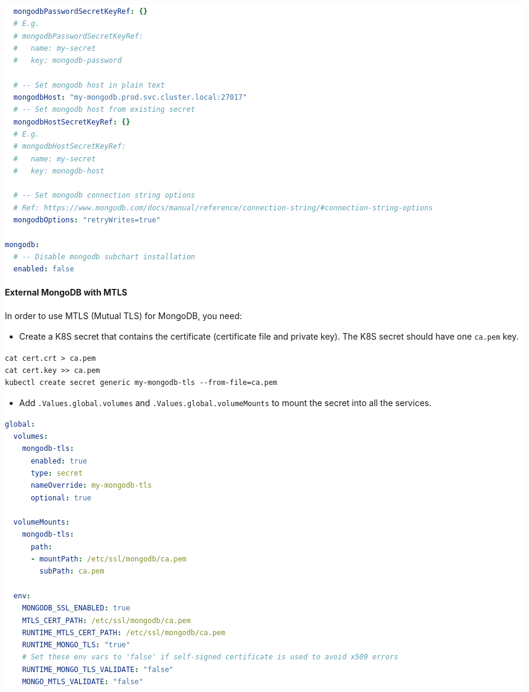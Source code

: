 ```yaml
  mongodbPasswordSecretKeyRef: {}
  # E.g.
  # mongodbPasswordSecretKeyRef:
  #   name: my-secret
  #   key: mongodb-password

  # -- Set mongodb host in plain text
  mongodbHost: "my-mongodb.prod.svc.cluster.local:27017"
  # -- Set mongodb host from existing secret
  mongodbHostSecretKeyRef: {}
  # E.g.
  # mongodbHostSecretKeyRef:
  #   name: my-secret
  #   key: monogdb-host

  # -- Set mongodb connection string options
  # Ref: https://www.mongodb.com/docs/manual/reference/connection-string/#connection-string-options
  mongodbOptions: "retryWrites=true"

mongodb:
  # -- Disable mongodb subchart installation
  enabled: false
```

#### External MongoDB with MTLS

In order to use MTLS (Mutual TLS) for MongoDB, you need:

* Create a K8S secret that contains the certificate (certificate file and private key).
  The K8S secret should have one `ca.pem` key.
```console
cat cert.crt > ca.pem
cat cert.key >> ca.pem
kubectl create secret generic my-mongodb-tls --from-file=ca.pem
```

*  Add `.Values.global.volumes` and `.Values.global.volumeMounts` to mount the secret into all the services.
```yaml
global:
  volumes:
    mongodb-tls:
      enabled: true
      type: secret
      nameOverride: my-mongodb-tls
      optional: true

  volumeMounts:
    mongodb-tls:
      path:
      - mountPath: /etc/ssl/mongodb/ca.pem
        subPath: ca.pem

  env:
    MONGODB_SSL_ENABLED: true
    MTLS_CERT_PATH: /etc/ssl/mongodb/ca.pem
    RUNTIME_MTLS_CERT_PATH: /etc/ssl/mongodb/ca.pem
    RUNTIME_MONGO_TLS: "true"
    # Set these env vars to 'false' if self-signed certificate is used to avoid x509 errors
    RUNTIME_MONGO_TLS_VALIDATE: "false"
    MONGO_MTLS_VALIDATE: "false"
```
